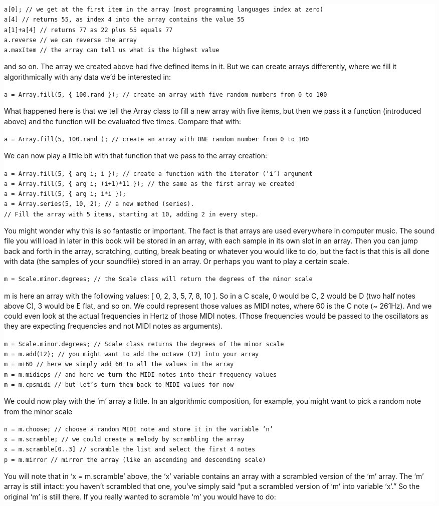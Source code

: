     a[0]; // we get at the first item in the array (most programming languages index at zero)
    a[4] // returns 55, as index 4 into the array contains the value 55
    a[1]+a[4] // returns 77 as 22 plus 55 equals 77
    a.reverse // we can reverse the array
    a.maxItem // the array can tell us what is the highest value


and so on. The array we created above had five defined items in it. But we can create arrays differently, where we fill it algorithmically with any data we’d be interested in:

    a = Array.fill(5, { 100.rand }); // create an array with five random numbers from 0 to 100

What happened here is that we tell the Array class to fill a new array with five items, but then we pass it a function (introduced above) and the function will be evaluated five times. Compare that with:


    a = Array.fill(5, 100.rand ); // create an array with ONE random number from 0 to 100

We can now play a little bit with that function that we pass to the array creation:


    a = Array.fill(5, { arg i; i }); // create a function with the iterator (‘i’) argument
    a = Array.fill(5, { arg i; (i+1)*11 }); // the same as the first array we created
    a = Array.fill(5, { arg i; i*i });
    a = Array.series(5, 10, 2); // a new method (series). 
    // Fill the array with 5 items, starting at 10, adding 2 in every step.

You might wonder why this is so fantastic or important. The fact is that arrays are used everywhere in computer music. The sound file you will load in later in this book will be stored in an array, with each sample in its own slot in an array. Then you can jump back and forth in the array, scratching, cutting, break beating or whatever you would like to do, but the fact is that this is all done with data (the samples of your soundfile) stored in an array. Or perhaps you want to play a certain scale.


    m = Scale.minor.degrees; // the Scale class will return the degrees of the minor scale

m is here an array with the following values: [ 0, 2, 3, 5, 7, 8, 10 ]. So in a C scale, 0 would be C, 2 would be D (two half notes above C), 3 would be E flat, and so on. We could represent those values as MIDI notes, where 60 is the C note (~ 261Hz). And we could even look at the actual frequencies in Hertz of those MIDI notes. (Those frequencies would be passed to the oscillators as they are expecting frequencies and not MIDI notes as arguments).

    m = Scale.minor.degrees; // Scale class returns the degrees of the minor scale
    m = m.add(12); // you might want to add the octave (12) into your array
    m = m+60 // here we simply add 60 to all the values in the array
    m = m.midicps // and here we turn the MIDI notes into their frequency values
    m = m.cpsmidi // but let’s turn them back to MIDI values for now

We could now play with the ‘m’ array a little. In an algorithmic composition, for example, you might want to pick a random note from the minor scale

    n = m.choose; // choose a random MIDI note and store it in the variable ’n’
    x = m.scramble; // we could create a melody by scrambling the array
    x = m.scramble[0..3] // scramble the list and select the first 4 notes
    p = m.mirror // mirror the array (like an ascending and descending scale)

You will note that in ‘x = m.scramble’ above, the ‘x’ variable contains an array with a scrambled version of the ‘m’ array. The ‘m’ array is still intact: you haven’t scrambled that one, you’ve simply said “put a scrambled version of ‘m’ into variable ‘x’.” So the original ‘m’ is still there. If you really wanted to scramble ‘m’ you would have to do:
  